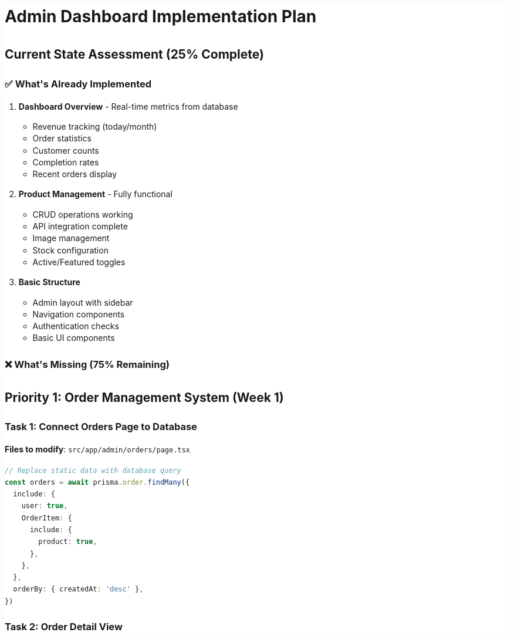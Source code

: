 # Admin Dashboard Implementation Plan

## Current State Assessment (25% Complete)

### ✅ What's Already Implemented

1. **Dashboard Overview** - Real-time metrics from database
   - Revenue tracking (today/month)
   - Order statistics
   - Customer counts
   - Completion rates
   - Recent orders display

2. **Product Management** - Fully functional
   - CRUD operations working
   - API integration complete
   - Image management
   - Stock configuration
   - Active/Featured toggles

3. **Basic Structure**
   - Admin layout with sidebar
   - Navigation components
   - Authentication checks
   - Basic UI components

### ❌ What's Missing (75% Remaining)

## Priority 1: Order Management System (Week 1)

### Task 1: Connect Orders Page to Database

**Files to modify**: `src/app/admin/orders/page.tsx`

```typescript
// Replace static data with database query
const orders = await prisma.order.findMany({
  include: {
    user: true,
    OrderItem: {
      include: {
        product: true,
      },
    },
  },
  orderBy: { createdAt: 'desc' },
})
```

### Task 2: Order Detail View
